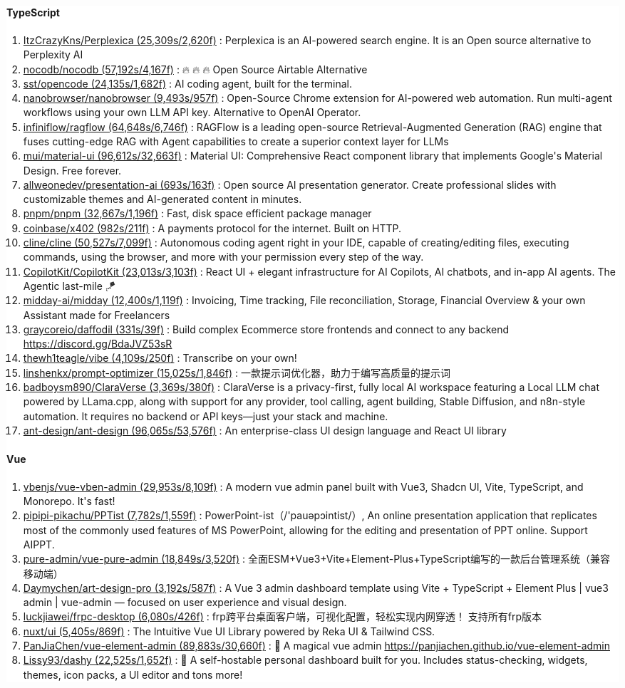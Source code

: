 #### TypeScript
1. [ItzCrazyKns/Perplexica (25,309s/2,620f)](https://github.com/ItzCrazyKns/Perplexica) : Perplexica is an AI-powered search engine. It is an Open source alternative to Perplexity AI
2. [nocodb/nocodb (57,192s/4,167f)](https://github.com/nocodb/nocodb) : 🔥 🔥 🔥 Open Source Airtable Alternative
3. [sst/opencode (24,135s/1,682f)](https://github.com/sst/opencode) : AI coding agent, built for the terminal.
4. [nanobrowser/nanobrowser (9,493s/957f)](https://github.com/nanobrowser/nanobrowser) : Open-Source Chrome extension for AI-powered web automation. Run multi-agent workflows using your own LLM API key. Alternative to OpenAI Operator.
5. [infiniflow/ragflow (64,648s/6,746f)](https://github.com/infiniflow/ragflow) : RAGFlow is a leading open-source Retrieval-Augmented Generation (RAG) engine that fuses cutting-edge RAG with Agent capabilities to create a superior context layer for LLMs
6. [mui/material-ui (96,612s/32,663f)](https://github.com/mui/material-ui) : Material UI: Comprehensive React component library that implements Google's Material Design. Free forever.
7. [allweonedev/presentation-ai (693s/163f)](https://github.com/allweonedev/presentation-ai) : Open source AI presentation generator. Create professional slides with customizable themes and AI-generated content in minutes.
8. [pnpm/pnpm (32,667s/1,196f)](https://github.com/pnpm/pnpm) : Fast, disk space efficient package manager
9. [coinbase/x402 (982s/211f)](https://github.com/coinbase/x402) : A payments protocol for the internet. Built on HTTP.
10. [cline/cline (50,527s/7,099f)](https://github.com/cline/cline) : Autonomous coding agent right in your IDE, capable of creating/editing files, executing commands, using the browser, and more with your permission every step of the way.
11. [CopilotKit/CopilotKit (23,013s/3,103f)](https://github.com/CopilotKit/CopilotKit) : React UI + elegant infrastructure for AI Copilots, AI chatbots, and in-app AI agents. The Agentic last-mile 🪁
12. [midday-ai/midday (12,400s/1,119f)](https://github.com/midday-ai/midday) : Invoicing, Time tracking, File reconciliation, Storage, Financial Overview & your own Assistant made for Freelancers
13. [graycoreio/daffodil (331s/39f)](https://github.com/graycoreio/daffodil) : Build complex Ecommerce store frontends and connect to any backend https://discord.gg/BdaJVZ53sR
14. [thewh1teagle/vibe (4,109s/250f)](https://github.com/thewh1teagle/vibe) : Transcribe on your own!
15. [linshenkx/prompt-optimizer (15,025s/1,846f)](https://github.com/linshenkx/prompt-optimizer) : 一款提示词优化器，助力于编写高质量的提示词
16. [badboysm890/ClaraVerse (3,369s/380f)](https://github.com/badboysm890/ClaraVerse) : ClaraVerse is a privacy-first, fully local AI workspace featuring a Local LLM chat powered by LLama.cpp, along with support for any provider, tool calling, agent building, Stable Diffusion, and n8n-style automation. It requires no backend or API keys—just your stack and machine.
17. [ant-design/ant-design (96,065s/53,576f)](https://github.com/ant-design/ant-design) : An enterprise-class UI design language and React UI library

#### Vue
1. [vbenjs/vue-vben-admin (29,953s/8,109f)](https://github.com/vbenjs/vue-vben-admin) : A modern vue admin panel built with Vue3, Shadcn UI, Vite, TypeScript, and Monorepo. It's fast!
2. [pipipi-pikachu/PPTist (7,782s/1,559f)](https://github.com/pipipi-pikachu/PPTist) : PowerPoint-ist（/'pauəpɔintist/）, An online presentation application that replicates most of the commonly used features of MS PowerPoint, allowing for the editing and presentation of PPT online. Support AIPPT.
3. [pure-admin/vue-pure-admin (18,849s/3,520f)](https://github.com/pure-admin/vue-pure-admin) : 全面ESM+Vue3+Vite+Element-Plus+TypeScript编写的一款后台管理系统（兼容移动端）
4. [Daymychen/art-design-pro (3,192s/587f)](https://github.com/Daymychen/art-design-pro) : A Vue 3 admin dashboard template using Vite + TypeScript + Element Plus | vue3 admin | vue-admin — focused on user experience and visual design.
5. [luckjiawei/frpc-desktop (6,080s/426f)](https://github.com/luckjiawei/frpc-desktop) : frp跨平台桌面客户端，可视化配置，轻松实现内网穿透！ 支持所有frp版本
6. [nuxt/ui (5,405s/869f)](https://github.com/nuxt/ui) : The Intuitive Vue UI Library powered by Reka UI & Tailwind CSS.
7. [PanJiaChen/vue-element-admin (89,883s/30,660f)](https://github.com/PanJiaChen/vue-element-admin) : 🎉 A magical vue admin https://panjiachen.github.io/vue-element-admin
8. [Lissy93/dashy (22,525s/1,652f)](https://github.com/Lissy93/dashy) : 🚀 A self-hostable personal dashboard built for you. Includes status-checking, widgets, themes, icon packs, a UI editor and tons more!